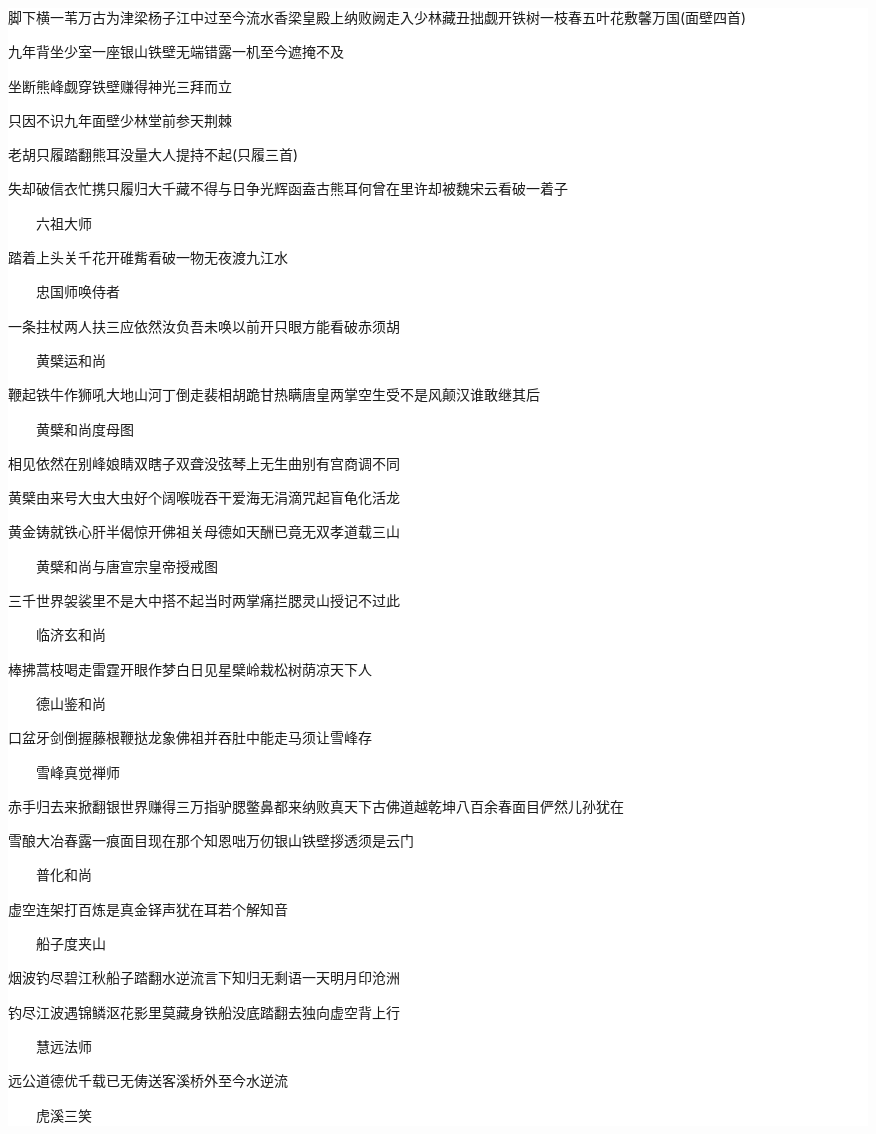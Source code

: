 脚下横一苇万古为津梁杨子江中过至今流水香梁皇殿上纳败阙走入少林藏丑拙觑开铁树一枝春五叶花敷馨万国(面壁四首)

九年背坐少室一座银山铁壁无端错露一机至今遮掩不及

坐断熊峰觑穿铁壁赚得神光三拜而立

只因不识九年面壁少林堂前参天荆棘

老胡只履踏翻熊耳没量大人提持不起(只履三首)

失却破信衣忙携只履归大千藏不得与日争光辉函盍古熊耳何曾在里许却被魏宋云看破一着子

　　六祖大师

踏着上头关千花开碓觜看破一物无夜渡九江水

　　忠国师唤侍者

一条拄杖两人扶三应依然汝负吾未唤以前开只眼方能看破赤须胡

　　黄檗运和尚

鞭起铁牛作狮吼大地山河丁倒走裴相胡跪甘热瞒唐皇两掌空生受不是风颠汉谁敢继其后

　　黄檗和尚度母图

相见依然在别峰娘睛双瞎子双聋没弦琴上无生曲别有宫商调不同

黄檗由来号大虫大虫好个阔喉咙吞干爱海无涓滴咒起盲龟化活龙

黄金铸就铁心肝半偈惊开佛祖关母德如天酬已竟无双孝道载三山

　　黄檗和尚与唐宣宗皇帝授戒图

三千世界袈裟里不是大中搭不起当时两掌痛拦腮灵山授记不过此

　　临济玄和尚

棒拂蒿枝喝走雷霆开眼作梦白日见星檗岭栽松树荫凉天下人

　　德山鉴和尚

口盆牙剑倒握藤根鞭挞龙象佛祖并吞肚中能走马须让雪峰存

　　雪峰真觉禅师

赤手归去来掀翻银世界赚得三万指驴腮鳖鼻都来纳败真天下古佛道越乾坤八百余春面目俨然儿孙犹在

雪酿大冶春露一痕面目现在那个知恩咄万仞银山铁壁拶透须是云门

　　普化和尚

虚空连架打百炼是真金铎声犹在耳若个解知音

　　船子度夹山

烟波钓尽碧江秋船子踏翻水逆流言下知归无剩语一天明月印沧洲

钓尽江波遇锦鳞沤花影里莫藏身铁船没底踏翻去独向虚空背上行

　　慧远法师

远公道德优千载已无俦送客溪桥外至今水逆流

　　虎溪三笑
